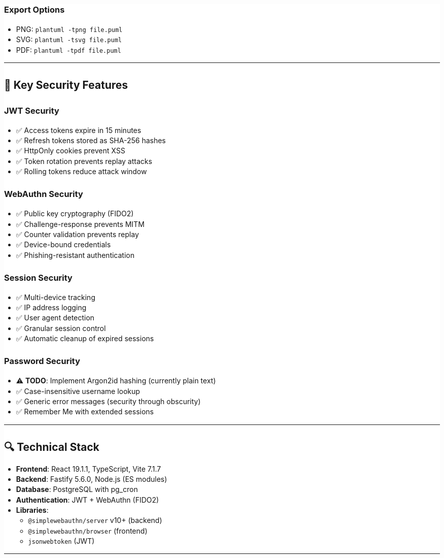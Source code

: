 ### Export Options
- PNG: `plantuml -tpng file.puml`
- SVG: `plantuml -tsvg file.puml`
- PDF: `plantuml -tpdf file.puml`

---

## 📝 Key Security Features

### JWT Security
- ✅ Access tokens expire in 15 minutes
- ✅ Refresh tokens stored as SHA-256 hashes
- ✅ HttpOnly cookies prevent XSS
- ✅ Token rotation prevents replay attacks
- ✅ Rolling tokens reduce attack window

### WebAuthn Security
- ✅ Public key cryptography (FIDO2)
- ✅ Challenge-response prevents MITM
- ✅ Counter validation prevents replay
- ✅ Device-bound credentials
- ✅ Phishing-resistant authentication

### Session Security
- ✅ Multi-device tracking
- ✅ IP address logging
- ✅ User agent detection
- ✅ Granular session control
- ✅ Automatic cleanup of expired sessions

### Password Security
- ⚠️ **TODO**: Implement Argon2id hashing (currently plain text)
- ✅ Case-insensitive username lookup
- ✅ Generic error messages (security through obscurity)
- ✅ Remember Me with extended sessions

---

## 🔍 Technical Stack

- **Frontend**: React 19.1.1, TypeScript, Vite 7.1.7
- **Backend**: Fastify 5.6.0, Node.js (ES modules)
- **Database**: PostgreSQL with pg_cron
- **Authentication**: JWT + WebAuthn (FIDO2)
- **Libraries**:
  - `@simplewebauthn/server` v10+ (backend)
  - `@simplewebauthn/browser` (frontend)
  - `jsonwebtoken` (JWT)

---
